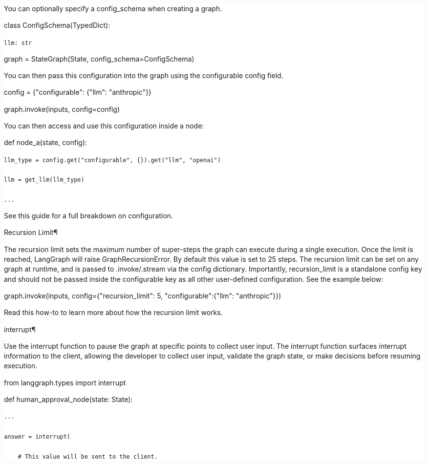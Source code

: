 You can optionally specify a config_schema when creating a graph.

class ConfigSchema(TypedDict):

    llm: str



graph = StateGraph(State, config_schema=ConfigSchema)


You can then pass this configuration into the graph using the configurable config field.

config = {"configurable": {"llm": "anthropic"}}



graph.invoke(inputs, config=config)


You can then access and use this configuration inside a node:

def node_a(state, config):

    llm_type = config.get("configurable", {}).get("llm", "openai")

    llm = get_llm(llm_type)

    ...


See this guide for a full breakdown on configuration.

Recursion Limit¶

The recursion limit sets the maximum number of super-steps the graph can execute during a single execution. Once the limit is reached, LangGraph will raise GraphRecursionError. By default this value is set to 25 steps. The recursion limit can be set on any graph at runtime, and is passed to .invoke/.stream via the config dictionary. Importantly, recursion_limit is a standalone config key and should not be passed inside the configurable key as all other user-defined configuration. See the example below:

graph.invoke(inputs, config={"recursion_limit": 5, "configurable":{"llm": "anthropic"}})


Read this how-to to learn more about how the recursion limit works.

interrupt¶

Use the interrupt function to pause the graph at specific points to collect user input. The interrupt function surfaces interrupt information to the client, allowing the developer to collect user input, validate the graph state, or make decisions before resuming execution.

from langgraph.types import interrupt



def human_approval_node(state: State):

    ...

    answer = interrupt(

        # This value will be sent to the client.
